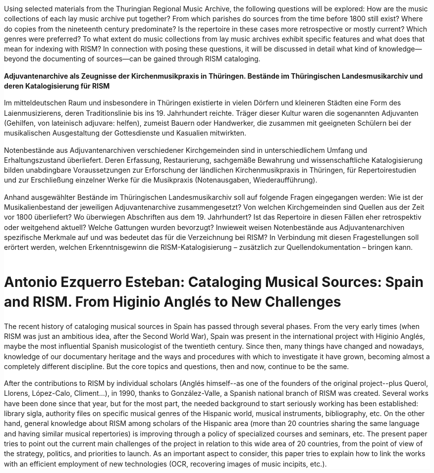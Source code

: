 Using selected materials from the Thuringian Regional Music Archive, the following questions will be explored: How are the music collections of each lay music archive put together? From which parishes do sources from the time before 1800 still exist? Where do copies from the nineteenth century predominate? Is the repertoire in these cases more retrospective or mostly current? Which genres were preferred? To what extent do music collections from lay music archives exhibit specific features and what does that mean for indexing with RISM? In connection with posing these questions, it will be discussed in detail what kind of knowledge—beyond the documenting of sources—can be gained through RISM cataloging.


**Adjuvantenarchive als Zeugnisse der Kirchenmusikpraxis in Thüringen. Bestände im Thüringischen Landesmusikarchiv und deren Katalogisierung für RISM**

Im mitteldeutschen Raum und insbesondere in Thüringen existierte in vielen Dörfern und kleineren Städten eine Form des Laienmusizierens, deren Traditionslinie bis ins 19. Jahrhundert reichte. Träger dieser Kultur waren die sogenannten Adjuvanten (Gehilfen, von lateinisch adjuvare: helfen), zumeist Bauern oder Handwerker, die zusammen mit geeigneten Schülern bei der musikalischen Ausgestaltung der Gottesdienste und Kasualien mitwirkten.

Notenbestände aus Adjuvantenarchiven verschiedener Kirchgemeinden sind in unterschiedlichem Umfang und Erhaltungszustand überliefert. Deren Erfassung, Restaurierung, sachgemäße Bewahrung und wissenschaftliche Katalogisierung bilden unabdingbare Voraussetzungen zur Erforschung der ländlichen Kirchenmusikpraxis in Thüringen, für Repertoirestudien und zur Erschließung einzelner Werke für die Musikpraxis (Notenausgaben, Wiederaufführung).

Anhand ausgewählter Bestände im Thüringischen Landesmusikarchiv soll auf folgende Fragen eingegangen werden: Wie ist der Musikalienbestand der jeweiligen Adjuvantenarchive zusammengesetzt? Von welchen Kirchgemeinden sind Quellen aus der Zeit vor 1800 überliefert? Wo überwiegen Abschriften aus dem 19. Jahrhundert? Ist das Repertoire in diesen Fällen eher retrospektiv oder weitgehend aktuell? Welche Gattungen wurden bevorzugt? Inwieweit weisen Notenbestände aus Adjuvantenarchiven spezifische Merkmale auf und was bedeutet das für die Verzeichnung bei RISM? In Verbindung mit diesen Fragestellungen soll erörtert werden, welchen Erkenntnisgewinn die RISM-Katalogisierung – zusätzlich zur Quellendokumentation – bringen kann.

# <a name="c2279"></a>Antonio Ezquerro Esteban: Cataloging Musical Sources: Spain and RISM. From Higinio Anglés to New Challenges

The recent history of cataloging musical sources in Spain has passed through several phases. From the very early times (when RISM was just an ambitious idea, after the Second World War), Spain was present in the international project with Higinio Anglés, maybe the most influential Spanish musicologist of the twentieth century. Since then, many things have changed and nowadays, knowledge of our documentary heritage and the ways and procedures with which to investigate it have grown, becoming almost a completely different discipline. But the core topics and questions, then and now, continue to be the same.

After the contributions to RISM by individual scholars (Anglés himself--as one of the founders of the original project--plus Querol, Llorens, López-Calo, Climent…), in 1990, thanks to González-Valle, a Spanish national branch of RISM was created. Several works have been done since that year, but for the most part, the needed background to start seriously working has been established: library sigla, authority files on specific musical genres of the Hispanic world, musical instruments, bibliography, etc. On the other hand, general knowledge about RISM among scholars of the Hispanic area (more than 20 countries sharing the same language and having similar musical repertories) is improving through a policy of specialized courses and seminars, etc. The present paper tries to point out the current main challenges of the project in relation to this wide area of 20 countries, from the point of view of the strategy, politics, and priorities to launch. As an important aspect to consider, this paper tries to explain how to link the works with an efficient employment of new technologies (OCR, recovering images of music incipits, etc.).
